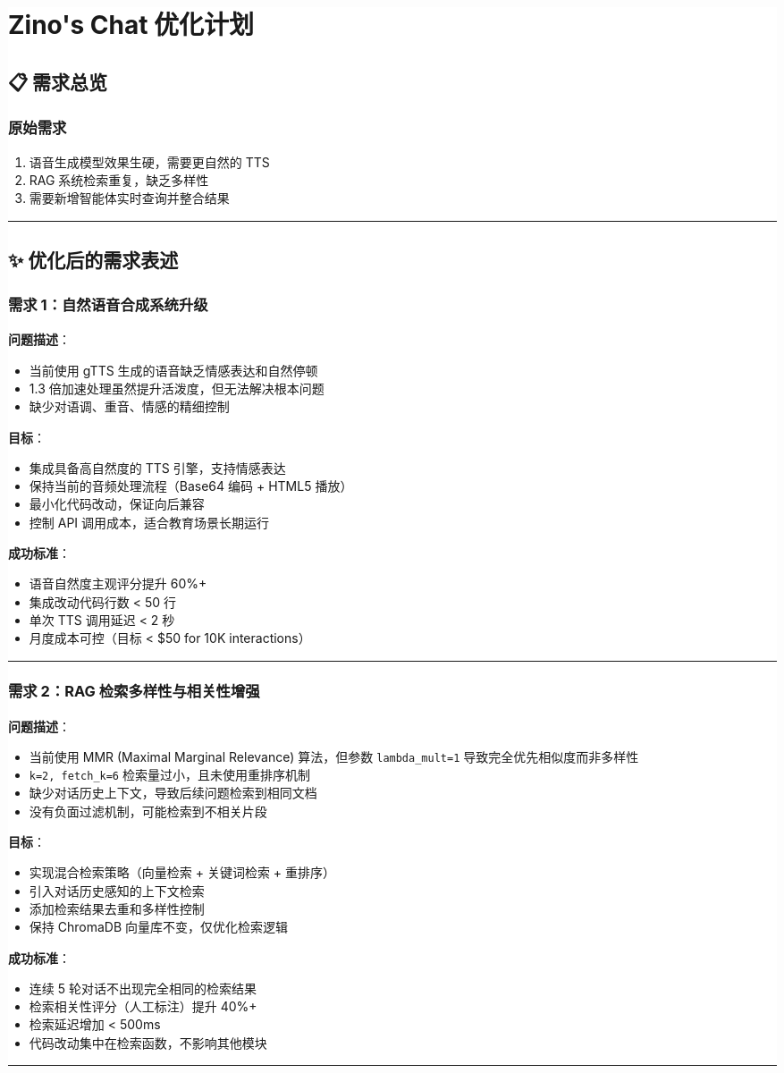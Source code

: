 # Zino's Chat 优化计划

## 📋 需求总览

### 原始需求
1. 语音生成模型效果生硬，需要更自然的 TTS
2. RAG 系统检索重复，缺乏多样性
3. 需要新增智能体实时查询并整合结果

---

## ✨ 优化后的需求表述

### 需求 1：自然语音合成系统升级

**问题描述**：
- 当前使用 gTTS 生成的语音缺乏情感表达和自然停顿
- 1.3 倍加速处理虽然提升活泼度，但无法解决根本问题
- 缺少对语调、重音、情感的精细控制

**目标**：
- 集成具备高自然度的 TTS 引擎，支持情感表达
- 保持当前的音频处理流程（Base64 编码 + HTML5 播放）
- 最小化代码改动，保证向后兼容
- 控制 API 调用成本，适合教育场景长期运行

**成功标准**：
- 语音自然度主观评分提升 60%+
- 集成改动代码行数 < 50 行
- 单次 TTS 调用延迟 < 2 秒
- 月度成本可控（目标 < $50 for 10K interactions）

---

### 需求 2：RAG 检索多样性与相关性增强

**问题描述**：
- 当前使用 MMR (Maximal Marginal Relevance) 算法，但参数 `lambda_mult=1` 导致完全优先相似度而非多样性
- `k=2, fetch_k=6` 检索量过小，且未使用重排序机制
- 缺少对话历史上下文，导致后续问题检索到相同文档
- 没有负面过滤机制，可能检索到不相关片段

**目标**：
- 实现混合检索策略（向量检索 + 关键词检索 + 重排序）
- 引入对话历史感知的上下文检索
- 添加检索结果去重和多样性控制
- 保持 ChromaDB 向量库不变，仅优化检索逻辑

**成功标准**：
- 连续 5 轮对话不出现完全相同的检索结果
- 检索相关性评分（人工标注）提升 40%+
- 检索延迟增加 < 500ms
- 代码改动集中在检索函数，不影响其他模块

---